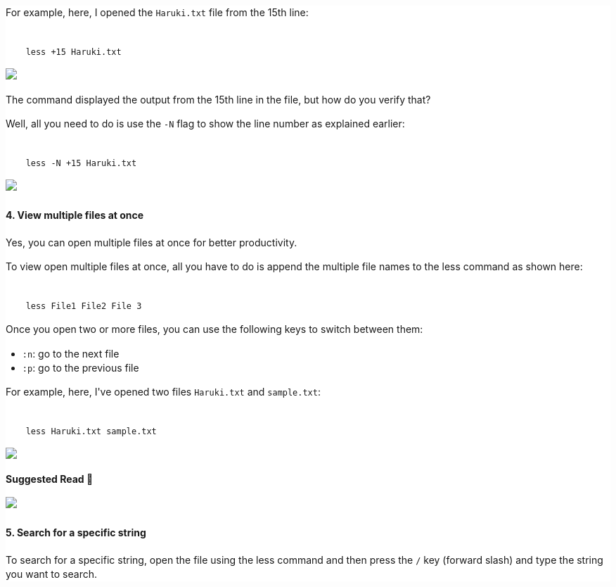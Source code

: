 For example, here, I opened the `Haruki.txt` file from the 15th line:

```

    less +15 Haruki.txt

```

![][4]

The command displayed the output from the 15th line in the file, but how do you verify that?

Well, all you need to do is use the `-N` flag to show the line number as explained earlier:

```

    less -N +15 Haruki.txt

```

![][5]

#### 4\. View multiple files at once

Yes, you can open multiple files at once for better productivity.

To view open multiple files at once, all you have to do is append the multiple file names to the less command as shown here:

```

    less File1 File2 File 3

```

Once you open two or more files, you can use the following keys to switch between them:

  * `:n`: go to the next file
  * `:p`: go to the previous file



For example, here, I've opened two files `Haruki.txt` and `sample.txt`:

```

    less Haruki.txt sample.txt

```

![][6]

**Suggested Read 📖**

![][7]

#### 5\. Search for a specific string

To search for a specific string, open the file using the less command and then press the `/` key (forward slash) and type the string you want to search.


[#]: subject: "Less Command Examples"
[#]: via: "https://itsfoss.com/less-command/"
[#]: author: "Sagar Sharma https://itsfoss.com/author/sagar/"
[#]: collector: "lujun9972/lctt-scripts-1705972010"
[#]: translator: " "
[#]: reviewer: " "
[#]: publisher: " "
[#]: url: " "
[a]: https://itsfoss.com/author/sagar/
[b]: https://github.com/lujun9972
[1]: https://itsfoss.com/content/images/2024/01/use-the-less-command-in-Linux.gif
[2]: https://itsfoss.com/content/images/2024/01/nevigate-through-the-less-utility-in-Linux-1.gif
[3]: https://itsfoss.com/content/images/2024/01/line.svg
[4]: https://itsfoss.com/content/images/2024/01/line_number.svg
[5]: https://itsfoss.com/content/images/2024/01/linenumber.svg
[6]: https://itsfoss.com/content/images/2024/01/two-files.svg
[7]: https://itsfoss.com/content/images/size/w256h256/2022/12/android-chrome-192x192.png
[8]: https://itsfoss.com/content/images/2024/01/search.svg
[9]: https://itsfoss.com/content/images/2024/01/mystring__.svg
[10]: https://itsfoss.com/content/images/2024/01/casesen.svg
[11]: https://linuxhandbook.com/content/images/size/w256h256/2021/08/Linux-Handbook-New-Logo.png
[12]: https://itsfoss.com/content/images/2024/01/mark.svg
[13]: https://itsfoss.com/content/images/2024/01/real-time-monitoring-of-file-using-the-less-command.gif
[14]: https://itsfoss.community/